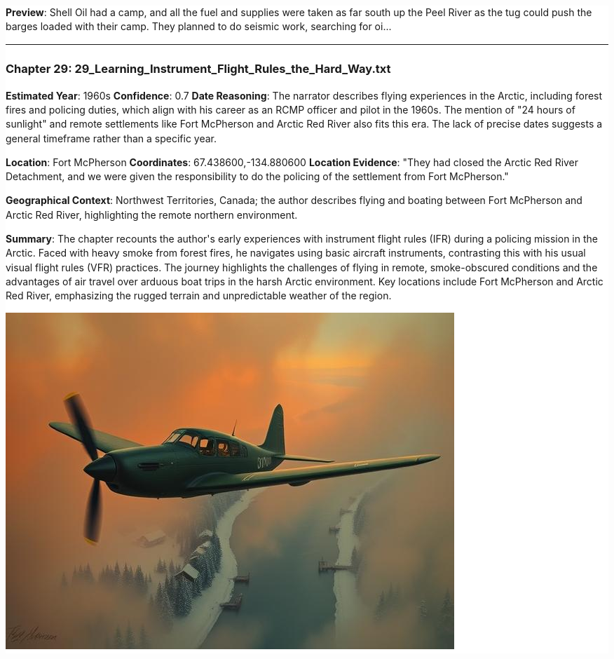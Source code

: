 **Preview**:
Shell Oil had a camp, and all the fuel and supplies were taken as far south up the Peel River as the tug could push the barges loaded with their camp. They planned to do seismic work, searching for oi...

---

### Chapter 29: 29_Learning_Instrument_Flight_Rules_the_Hard_Way.txt

**Estimated Year**: 1960s
**Confidence**: 0.7
**Date Reasoning**: The narrator describes flying experiences in the Arctic, including forest fires and policing duties, which align with his career as an RCMP officer and pilot in the 1960s. The mention of "24 hours of sunlight" and remote settlements like Fort McPherson and Arctic Red River also fits this era. The lack of precise dates suggests a general timeframe rather than a specific year.

**Location**: Fort McPherson
**Coordinates**: 67.438600,-134.880600
**Location Evidence**:
"They had closed the Arctic Red River Detachment, and we were given the responsibility to do the policing of the settlement from Fort McPherson."

**Geographical Context**:
Northwest Territories, Canada; the author describes flying and boating between Fort McPherson and Arctic Red River, highlighting the remote northern environment.

**Summary**:
The chapter recounts the author's early experiences with instrument flight rules (IFR) during a policing mission in the Arctic. Faced with heavy smoke from forest fires, he navigates using basic aircraft instruments, contrasting this with his usual visual flight rules (VFR) practices. The journey highlights the challenges of flying in remote, smoke-obscured conditions and the advantages of air travel over arduous boat trips in the harsh Arctic environment. Key locations include Fort McPherson and Arctic Red River, emphasizing the rugged terrain and unpredictable weather of the region.

![Chapter Illustration](../assets/images/chapter_29.png)
